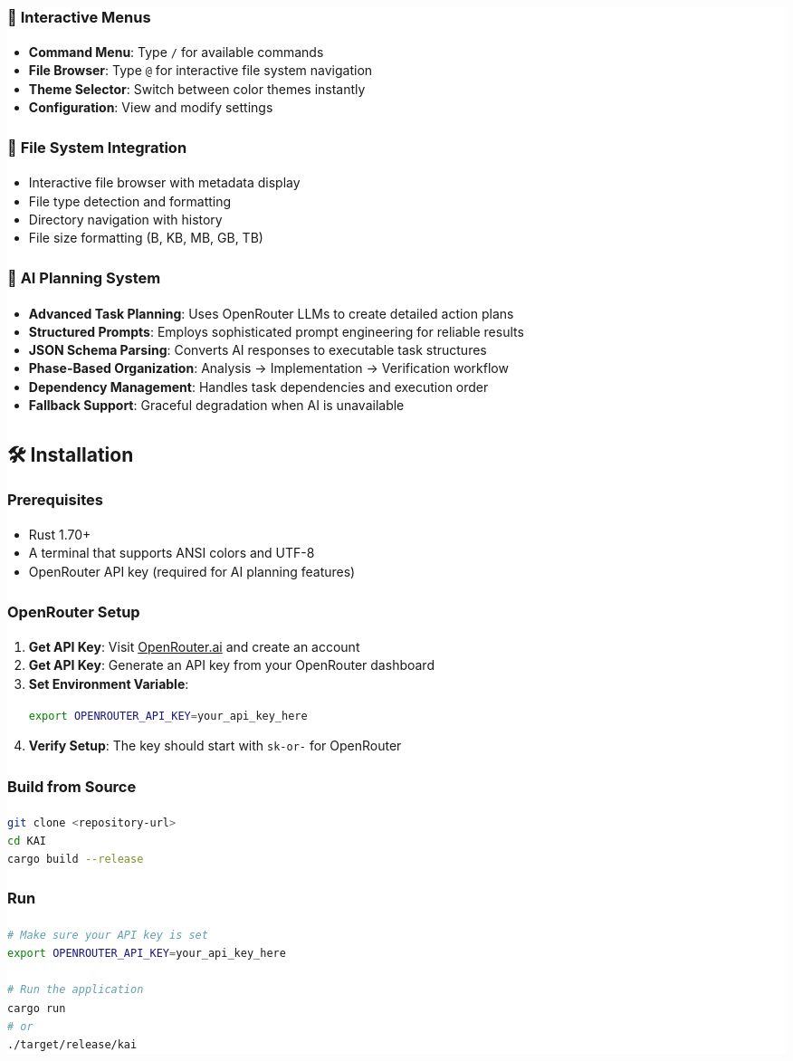 ### 🚀 **Interactive Menus**
- **Command Menu**: Type `/` for available commands
- **File Browser**: Type `@` for interactive file system navigation
- **Theme Selector**: Switch between color themes instantly
- **Configuration**: View and modify settings

### 📁 **File System Integration**
- Interactive file browser with metadata display
- File type detection and formatting
- Directory navigation with history
- File size formatting (B, KB, MB, GB, TB)

### 🤖 **AI Planning System**
- **Advanced Task Planning**: Uses OpenRouter LLMs to create detailed action plans
- **Structured Prompts**: Employs sophisticated prompt engineering for reliable results
- **JSON Schema Parsing**: Converts AI responses to executable task structures  
- **Phase-Based Organization**: Analysis → Implementation → Verification workflow
- **Dependency Management**: Handles task dependencies and execution order
- **Fallback Support**: Graceful degradation when AI is unavailable

## 🛠️ Installation

### Prerequisites
- Rust 1.70+ 
- A terminal that supports ANSI colors and UTF-8
- OpenRouter API key (required for AI planning features)

### OpenRouter Setup
1. **Get API Key**: Visit [OpenRouter.ai](https://openrouter.ai) and create an account
2. **Get API Key**: Generate an API key from your OpenRouter dashboard
3. **Set Environment Variable**:
   ```bash
   export OPENROUTER_API_KEY=your_api_key_here
   ```
4. **Verify Setup**: The key should start with `sk-or-` for OpenRouter

### Build from Source
```bash
git clone <repository-url>
cd KAI
cargo build --release
```

### Run
```bash
# Make sure your API key is set
export OPENROUTER_API_KEY=your_api_key_here

# Run the application
cargo run
# or
./target/release/kai
```
